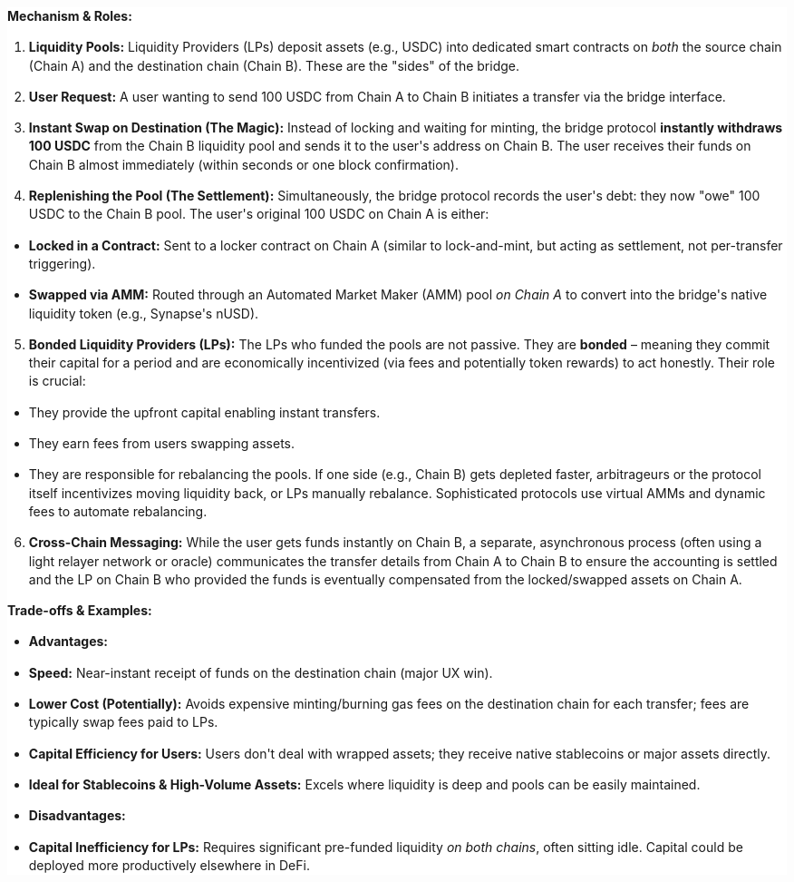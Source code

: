 **Mechanism & Roles:**

1.  **Liquidity Pools:** Liquidity Providers (LPs) deposit assets (e.g., USDC) into dedicated smart contracts on *both* the source chain (Chain A) and the destination chain (Chain B). These are the "sides" of the bridge.

2.  **User Request:** A user wanting to send 100 USDC from Chain A to Chain B initiates a transfer via the bridge interface.

3.  **Instant Swap on Destination (The Magic):** Instead of locking and waiting for minting, the bridge protocol **instantly withdraws 100 USDC** from the Chain B liquidity pool and sends it to the user's address on Chain B. The user receives their funds on Chain B almost immediately (within seconds or one block confirmation).

4.  **Replenishing the Pool (The Settlement):** Simultaneously, the bridge protocol records the user's debt: they now "owe" 100 USDC to the Chain B pool. The user's original 100 USDC on Chain A is either:

*   **Locked in a Contract:** Sent to a locker contract on Chain A (similar to lock-and-mint, but acting as settlement, not per-transfer triggering).

*   **Swapped via AMM:** Routed through an Automated Market Maker (AMM) pool *on Chain A* to convert into the bridge's native liquidity token (e.g., Synapse's nUSD).

5.  **Bonded Liquidity Providers (LPs):** The LPs who funded the pools are not passive. They are **bonded** – meaning they commit their capital for a period and are economically incentivized (via fees and potentially token rewards) to act honestly. Their role is crucial:

*   They provide the upfront capital enabling instant transfers.

*   They earn fees from users swapping assets.

*   They are responsible for rebalancing the pools. If one side (e.g., Chain B) gets depleted faster, arbitrageurs or the protocol itself incentivizes moving liquidity back, or LPs manually rebalance. Sophisticated protocols use virtual AMMs and dynamic fees to automate rebalancing.

6.  **Cross-Chain Messaging:** While the user gets funds instantly on Chain B, a separate, asynchronous process (often using a light relayer network or oracle) communicates the transfer details from Chain A to Chain B to ensure the accounting is settled and the LP on Chain B who provided the funds is eventually compensated from the locked/swapped assets on Chain A.

**Trade-offs & Examples:**

*   **Advantages:**

*   **Speed:** Near-instant receipt of funds on the destination chain (major UX win).

*   **Lower Cost (Potentially):** Avoids expensive minting/burning gas fees on the destination chain for each transfer; fees are typically swap fees paid to LPs.

*   **Capital Efficiency for Users:** Users don't deal with wrapped assets; they receive native stablecoins or major assets directly.

*   **Ideal for Stablecoins & High-Volume Assets:** Excels where liquidity is deep and pools can be easily maintained.

*   **Disadvantages:**

*   **Capital Inefficiency for LPs:** Requires significant pre-funded liquidity *on both chains*, often sitting idle. Capital could be deployed more productively elsewhere in DeFi.
